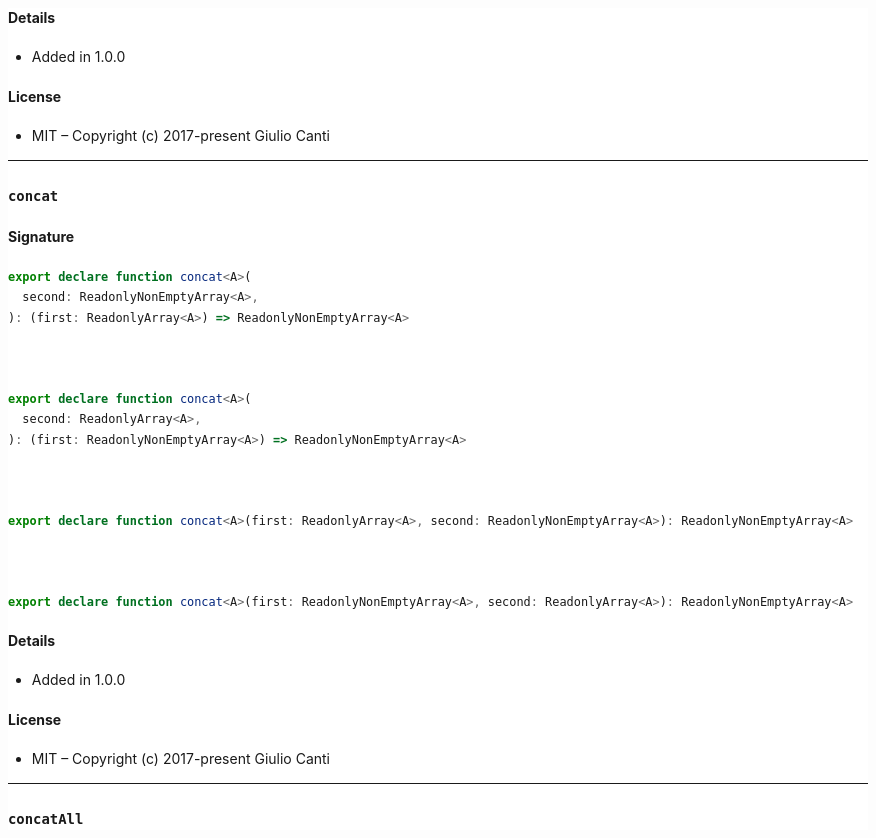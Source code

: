 #### Details

* Added in 1.0.0


#### License

* MIT – Copyright (c) 2017-present Giulio Canti

---


### `concat`




#### Signature

```typescript
export declare function concat<A>(
  second: ReadonlyNonEmptyArray<A>,
): (first: ReadonlyArray<A>) => ReadonlyNonEmptyArray<A>



export declare function concat<A>(
  second: ReadonlyArray<A>,
): (first: ReadonlyNonEmptyArray<A>) => ReadonlyNonEmptyArray<A>



export declare function concat<A>(first: ReadonlyArray<A>, second: ReadonlyNonEmptyArray<A>): ReadonlyNonEmptyArray<A>



export declare function concat<A>(first: ReadonlyNonEmptyArray<A>, second: ReadonlyArray<A>): ReadonlyNonEmptyArray<A>

```

#### Details

* Added in 1.0.0


#### License

* MIT – Copyright (c) 2017-present Giulio Canti

---


### `concatAll`


